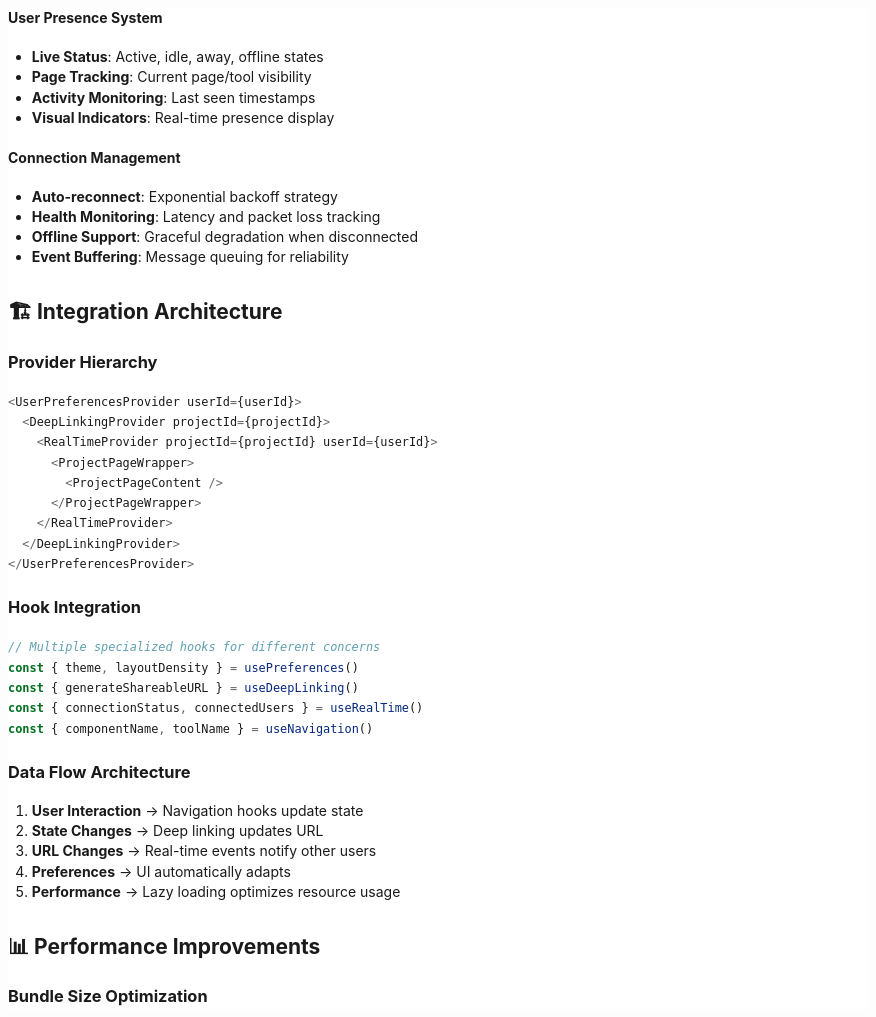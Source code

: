#### User Presence System

- **Live Status**: Active, idle, away, offline states
- **Page Tracking**: Current page/tool visibility
- **Activity Monitoring**: Last seen timestamps
- **Visual Indicators**: Real-time presence display

#### Connection Management

- **Auto-reconnect**: Exponential backoff strategy
- **Health Monitoring**: Latency and packet loss tracking
- **Offline Support**: Graceful degradation when disconnected
- **Event Buffering**: Message queuing for reliability

## 🏗️ Integration Architecture

### Provider Hierarchy

```typescript
<UserPreferencesProvider userId={userId}>
  <DeepLinkingProvider projectId={projectId}>
    <RealTimeProvider projectId={projectId} userId={userId}>
      <ProjectPageWrapper>
        <ProjectPageContent />
      </ProjectPageWrapper>
    </RealTimeProvider>
  </DeepLinkingProvider>
</UserPreferencesProvider>
```

### Hook Integration

```typescript
// Multiple specialized hooks for different concerns
const { theme, layoutDensity } = usePreferences()
const { generateShareableURL } = useDeepLinking()
const { connectionStatus, connectedUsers } = useRealTime()
const { componentName, toolName } = useNavigation()
```

### Data Flow Architecture

1. **User Interaction** → Navigation hooks update state
2. **State Changes** → Deep linking updates URL
3. **URL Changes** → Real-time events notify other users
4. **Preferences** → UI automatically adapts
5. **Performance** → Lazy loading optimizes resource usage

## 📊 Performance Improvements

### Bundle Size Optimization
